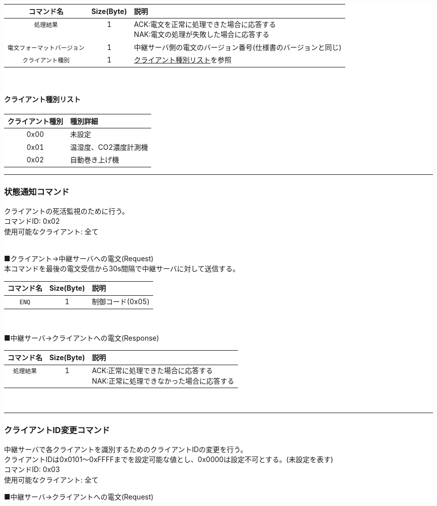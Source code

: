 | コマンド名 | Size(Byte) | 説明 |
|:----------:|:----------:|:-----|
| `処理結果` | 1 | ACK:電文を正常に処理できた場合に応答する<br>NAK:電文の処理が失敗した場合に応答する |
| `電文フォーマットバージョン` | 1 | 中継サーバ側の電文のバージョン番号(仕様書のバージョンと同じ) |
| `クライアント種別` | 1 | [クライアント種別リスト](#クライアント種別リスト)を参照 |
<br>

#### クライアント種別リスト

| クライアント種別 | 種別詳細 |
|:--------------------:|:-------------------|
| 0x00 | 未設定 |
| 0x01 | 温湿度、CO2濃度計測機 |
| 0x02 | 自動巻き上げ機 |


----

### 状態通知コマンド

クライアントの死活監視のために行う。<br>
コマンドID: 0x02<br>
使用可能なクライアント: 全て<br>
<br>

■クライアント→中継サーバへの電文(Request)<br>
本コマンドを最後の電文受信から30s間隔で中継サーバに対して送信する。<br>

| コマンド名 | Size(Byte) | 説明 |
|:----------:|:----------:|:-----|
| `ENQ` | 1 | 制御コード(0x05) |
<br>

■中継サーバ→クライアントへの電文(Response)<br>

| コマンド名 | Size(Byte) | 説明 |
|:----------:|:----------:|:-----|
| `処理結果` | 1 | ACK:正常に処理できた場合に応答する<br>NAK:正常に処理できなかった場合に応答する |
<br>

----

### クライアントID変更コマンド

中継サーバで各クライアントを識別するためのクライアントIDの変更を行う。<br>
クライアントIDは0x0101～0xFFFFまでを設定可能な値とし、0x0000は設定不可とする。(未設定を表す)<br>
コマンドID: 0x03<br>
使用可能なクライアント: 全て<br>

■中継サーバ→クライアントへの電文(Request)<br>
